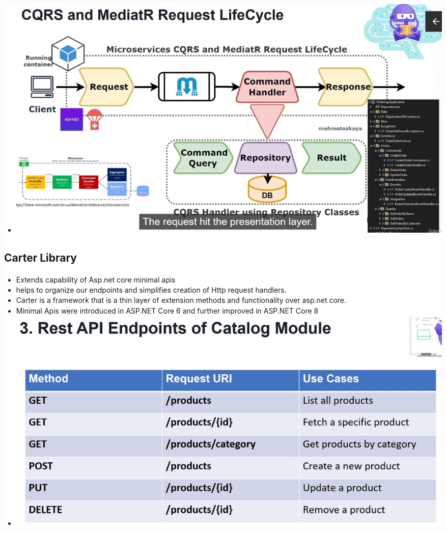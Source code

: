 - ![alt text](image-61.png)

## Carter Library
- Extends capability of Asp.net core minimal apis 
- helps to organize our endpoints and simplifies creation of Http request handlers.
- Carter is a framework that is a thin layer of extension methods and functionality over asp.net core. 
- Minimal Apis were introduced in ASP.NET Core 6 and further improved in ASP.NET Core 8 
- ![alt text](image-62.png)